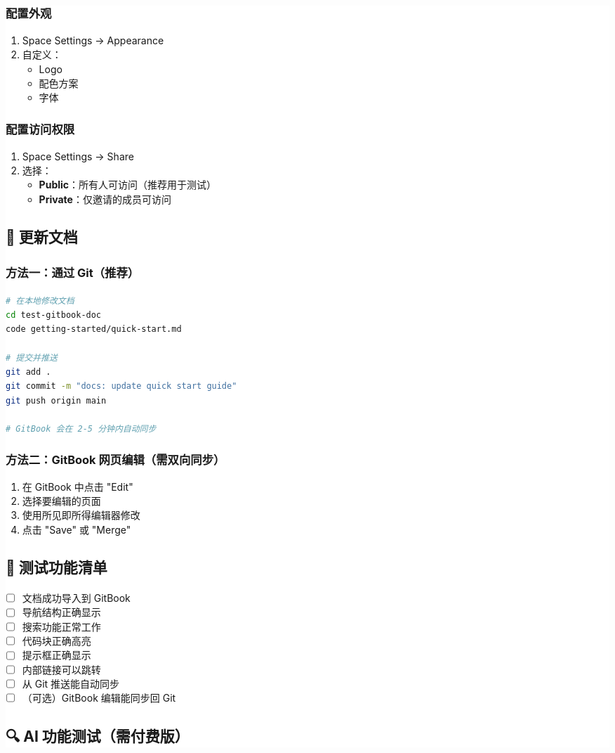 ### 配置外观

1. Space Settings → Appearance
2. 自定义：
   - Logo
   - 配色方案
   - 字体

### 配置访问权限

1. Space Settings → Share
2. 选择：
   - **Public**：所有人可访问（推荐用于测试）
   - **Private**：仅邀请的成员可访问

## 🔄 更新文档

### 方法一：通过 Git（推荐）

```bash
# 在本地修改文档
cd test-gitbook-doc
code getting-started/quick-start.md

# 提交并推送
git add .
git commit -m "docs: update quick start guide"
git push origin main

# GitBook 会在 2-5 分钟内自动同步
```

### 方法二：GitBook 网页编辑（需双向同步）

1. 在 GitBook 中点击 "Edit"
2. 选择要编辑的页面
3. 使用所见即所得编辑器修改
4. 点击 "Save" 或 "Merge"

## 🧪 测试功能清单

- [ ] 文档成功导入到 GitBook
- [ ] 导航结构正确显示
- [ ] 搜索功能正常工作
- [ ] 代码块正确高亮
- [ ] 提示框正确显示
- [ ] 内部链接可以跳转
- [ ] 从 Git 推送能自动同步
- [ ] （可选）GitBook 编辑能同步回 Git

## 🔍 AI 功能测试（需付费版）
